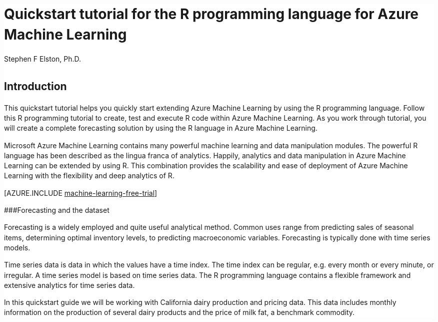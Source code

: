 <properties
	pageTitle="Quickstart tutorial for R language for Machine Learning | Microsoft Azure"
	description="Use this R programming tutorial to get started quickly using the R language with Azure Machine Learning Studio to create a forecasting solution."
	keywords="quickstart,r language,r programming language,r programming tutorial"
	services="machine-learning"
	documentationCenter=""
	authors="Blackmist"
	manager="paulettm"
	editor="cgronlun"/>

<tags
	ms.service="machine-learning"
	ms.workload="data-services"
	ms.tgt_pltfrm="na"
	ms.devlang="na"
	ms.topic="article"
	ms.date="09/02/2015"
	ms.author="larryfr"/>

# Quickstart tutorial for the R programming language for Azure Machine Learning

Stephen F Elston, Ph.D.

##  Introduction

This quickstart tutorial helps you quickly start extending Azure Machine Learning by using the R programming language. Follow this R programming tutorial to create, test and execute R code within Azure Machine Learning. As you work through tutorial, you will create a complete forecasting solution by using the R language in Azure Machine Learning.  

Microsoft Azure Machine Learning contains many powerful machine learning and data manipulation modules. The powerful R language has been described as the lingua franca of analytics. Happily, analytics and data manipulation in Azure Machine Learning can be extended by using R. This combination provides the scalability and ease of deployment of Azure Machine Learning with the flexibility and deep analytics of R.

[AZURE.INCLUDE [machine-learning-free-trial](../../includes/machine-learning-free-trial.md)]


###Forecasting and the dataset

Forecasting is a widely employed and quite useful analytical method. Common uses range from predicting sales of seasonal items, determining optimal inventory levels, to predicting macroeconomic variables. Forecasting is typically done with time series models.

Time series data is data in which the values have a time index. The time index can be regular, e.g. every month or every minute, or irregular. A time series model is based on time series data. The R programming language contains a flexible framework and extensive analytics for time series data.

In this quickstart guide we will be working with California dairy production and pricing data. This data includes monthly information on the production of several dairy products and the price of milk fat, a benchmark commodity.
